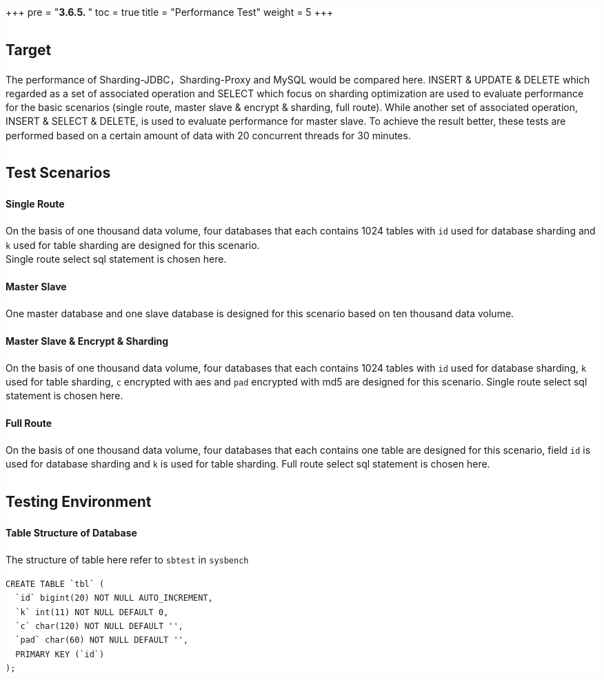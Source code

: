 +++
pre = "<b>3.6.5. </b>"
toc = true
title = "Performance Test"
weight = 5
+++

## Target

The performance of Sharding-JDBC，Sharding-Proxy and MySQL would be compared here. INSERT & UPDATE & DELETE which regarded as a set of associated operation and SELECT which focus on sharding optimization are used to evaluate performance for the basic scenarios (single route, master slave & encrypt & sharding, full route). While another set of associated operation, INSERT & SELECT & DELETE, is used to evaluate performance for master slave.
To achieve the result better, these tests are performed based on a certain amount of data with 20 concurrent threads for 30 minutes.

## Test Scenarios

#### Single Route

On the basis of one thousand data volume, four databases that each contains 1024 tables with `id` used for database sharding and `k` used for table sharding are designed for this scenario.          
Single route select sql statement is chosen here.

#### Master Slave

One master database and one slave database is designed for this scenario based on ten thousand data volume. 

#### Master Slave & Encrypt & Sharding

On the basis of one thousand data volume, four databases that each contains 1024 tables with `id` used for database sharding, `k` used for table sharding, `c` encrypted with aes and  `pad` encrypted with md5 are designed for this scenario.
Single route select sql statement is chosen here.

#### Full Route

On the basis of one thousand data volume, four databases that each contains one table are designed for this scenario, field `id` is used for database sharding and `k` is used for table sharding.
Full route select sql statement is chosen here.

## Testing Environment

#### Table Structure of Database

The structure of table here refer to `sbtest` in `sysbench`

```shell
CREATE TABLE `tbl` (
  `id` bigint(20) NOT NULL AUTO_INCREMENT,
  `k` int(11) NOT NULL DEFAULT 0,
  `c` char(120) NOT NULL DEFAULT '',
  `pad` char(60) NOT NULL DEFAULT '',
  PRIMARY KEY (`id`)
);
```
